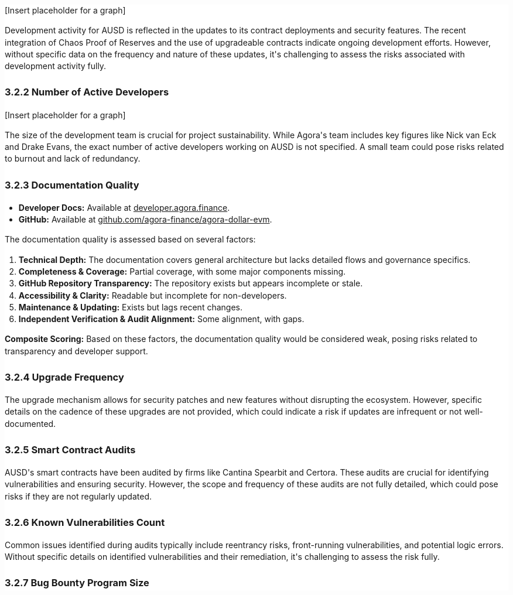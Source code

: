 [Insert placeholder for a graph]

Development activity for AUSD is reflected in the updates to its contract deployments and security features. The recent integration of Chaos Proof of Reserves and the use of upgradeable contracts indicate ongoing development efforts. However, without specific data on the frequency and nature of these updates, it's challenging to assess the risks associated with development activity fully.

### 3.2.2 Number of Active Developers

[Insert placeholder for a graph]

The size of the development team is crucial for project sustainability. While Agora's team includes key figures like Nick van Eck and Drake Evans, the exact number of active developers working on AUSD is not specified. A small team could pose risks related to burnout and lack of redundancy.

### 3.2.3 Documentation Quality

- **Developer Docs:** Available at [developer.agora.finance](https://developer.agora.finance/).
- **GitHub:** Available at [github.com/agora-finance/agora-dollar-evm](https://github.com/agora-finance/agora-dollar-evm).

The documentation quality is assessed based on several factors:

1. **Technical Depth:** The documentation covers general architecture but lacks detailed flows and governance specifics.
2. **Completeness & Coverage:** Partial coverage, with some major components missing.
3. **GitHub Repository Transparency:** The repository exists but appears incomplete or stale.
4. **Accessibility & Clarity:** Readable but incomplete for non-developers.
5. **Maintenance & Updating:** Exists but lags recent changes.
6. **Independent Verification & Audit Alignment:** Some alignment, with gaps.

**Composite Scoring:** Based on these factors, the documentation quality would be considered weak, posing risks related to transparency and developer support.

### 3.2.4 Upgrade Frequency

The upgrade mechanism allows for security patches and new features without disrupting the ecosystem. However, specific details on the cadence of these upgrades are not provided, which could indicate a risk if updates are infrequent or not well-documented.

### 3.2.5 Smart Contract Audits

AUSD's smart contracts have been audited by firms like Cantina Spearbit and Certora. These audits are crucial for identifying vulnerabilities and ensuring security. However, the scope and frequency of these audits are not fully detailed, which could pose risks if they are not regularly updated.

### 3.2.6 Known Vulnerabilities Count

Common issues identified during audits typically include reentrancy risks, front-running vulnerabilities, and potential logic errors. Without specific details on identified vulnerabilities and their remediation, it's challenging to assess the risk fully.

### 3.2.7 Bug Bounty Program Size
